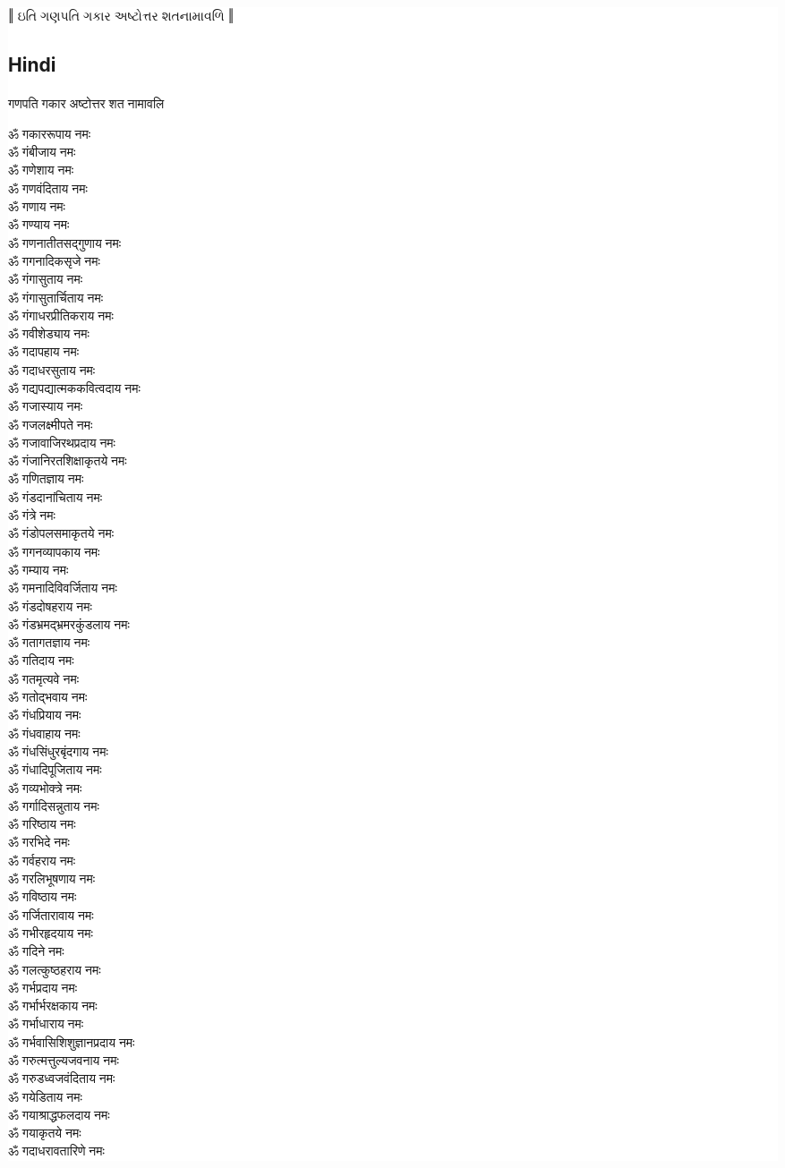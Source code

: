 ‖ ઇતિ ગણપતિ ગકાર અષ્ટોત્તર શતનામાવળિ ‖  


## Hindi

गणपति गकार अष्टोत्तर शत नामावलि  

ॐ गकाररूपाय नमः  
ॐ गंबीजाय नमः  
ॐ गणेशाय नमः  
ॐ गणवंदिताय नमः  
ॐ गणाय नमः  
ॐ गण्याय नमः  
ॐ गणनातीतसद्गुणाय नमः  
ॐ गगनादिकसृजे नमः  
ॐ गंगासुताय नमः  
ॐ गंगासुतार्चिताय नमः  
ॐ गंगाधरप्रीतिकराय नमः  
ॐ गवीशेड्याय नमः  
ॐ गदापहाय नमः  
ॐ गदाधरसुताय नमः  
ॐ गद्यपद्यात्मककवित्वदाय नमः  
ॐ गजास्याय नमः  
ॐ गजलक्ष्मीपते नमः  
ॐ गजावाजिरथप्रदाय नमः  
ॐ गंजानिरतशिक्षाकृतये नमः  
ॐ गणितज्ञाय नमः  
ॐ गंडदानांचिताय नमः  
ॐ गंत्रे नमः  
ॐ गंडोपलसमाकृतये नमः  
ॐ गगनव्यापकाय नमः  
ॐ गम्याय नमः  
ॐ गमनादिविवर्जिताय नमः  
ॐ गंडदोषहराय नमः  
ॐ गंडभ्रमद्भ्रमरकुंडलाय नमः  
ॐ गतागतज्ञाय नमः  
ॐ गतिदाय नमः  
ॐ गतमृत्यवे नमः  
ॐ गतोद्भवाय नमः  
ॐ गंधप्रियाय नमः  
ॐ गंधवाहाय नमः  
ॐ गंधसिंधुरबृंदगाय नमः  
ॐ गंधादिपूजिताय नमः  
ॐ गव्यभोक्त्रे नमः  
ॐ गर्गादिसन्नुताय नमः  
ॐ गरिष्ठाय नमः  
ॐ गरभिदे नमः  
ॐ गर्वहराय नमः  
ॐ गरलिभूषणाय नमः  
ॐ गविष्ठाय नमः  
ॐ गर्जितारावाय नमः  
ॐ गभीरहृदयाय नमः  
ॐ गदिने नमः  
ॐ गलत्कुष्ठहराय नमः  
ॐ गर्भप्रदाय नमः  
ॐ गर्भार्भरक्षकाय नमः  
ॐ गर्भाधाराय नमः  
ॐ गर्भवासिशिशुज्ञानप्रदाय नमः  
ॐ गरुत्मत्तुल्यजवनाय नमः  
ॐ गरुडध्वजवंदिताय नमः  
ॐ गयेडिताय नमः  
ॐ गयाश्राद्धफलदाय नमः  
ॐ गयाकृतये नमः  
ॐ गदाधरावतारिणे नमः  